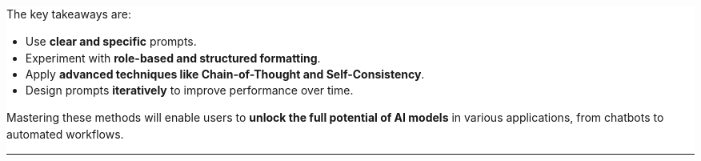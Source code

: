 The key takeaways are:  
- Use **clear and specific** prompts.  
- Experiment with **role-based and structured formatting**.  
- Apply **advanced techniques like Chain-of-Thought and Self-Consistency**.  
- Design prompts **iteratively** to improve performance over time.  

Mastering these methods will enable users to **unlock the full potential of AI models** in various applications, from chatbots to automated workflows.  

---
